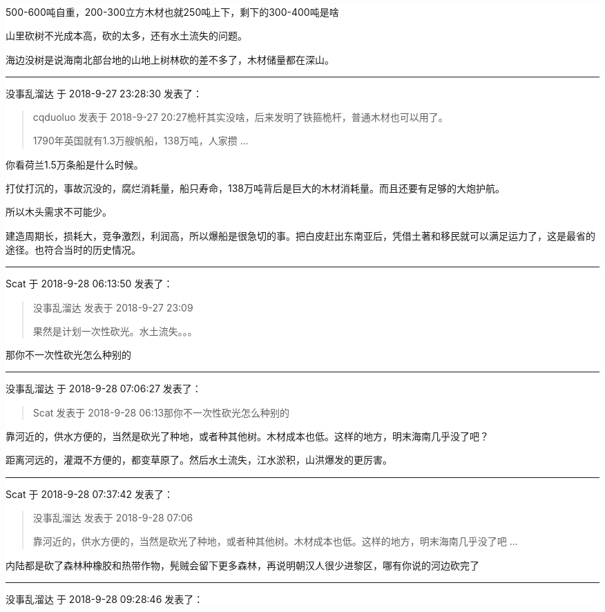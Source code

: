 

500-600吨自重，200-300立方木材也就250吨上下，剩下的300-400吨是啥

山里砍树不光成本高，砍的太多，还有水土流失的问题。

海边没树是说海南北部台地的山地上树林砍的差不多了，木材储量都在深山。

---------

没事乱溜达 于 2018-9-27 23:28:30 发表了：

> cqduoluo 发表于 2018-9-27 20:27桅杆其实没啥，后来发明了铁箍桅杆，普通木材也可以用了。
> 
> 1790年英国就有1.3万艘帆船，138万吨，人家攒 ...



你看荷兰1.5万条船是什么时候。

打仗打沉的，事故沉没的，腐烂消耗量，船只寿命，138万吨背后是巨大的木材消耗量。而且还要有足够的大炮护航。

所以木头需求不可能少。

建造周期长，损耗大，竞争激烈，利润高，所以爆船是很急切的事。把白皮赶出东南亚后，凭借土著和移民就可以满足运力了，这是最省的途径。也符合当时的历史情况。

---------

Scat 于 2018-9-28 06:13:50 发表了：

> 没事乱溜达 发表于 2018-9-27 23:09
> 
> 果然是计划一次性砍光。水土流失。。。



那你不一次性砍光怎么种别的

---------

没事乱溜达 于 2018-9-28 07:06:27 发表了：

> Scat 发表于 2018-9-28 06:13那你不一次性砍光怎么种别的



靠河近的，供水方便的，当然是砍光了种地，或者种其他树。木材成本也低。这样的地方，明末海南几乎没了吧？

距离河远的，灌溉不方便的，都变草原了。然后水土流失，江水淤积，山洪爆发的更厉害。

---------

Scat 于 2018-9-28 07:37:42 发表了：

> 没事乱溜达 发表于 2018-9-28 07:06
> 
> 靠河近的，供水方便的，当然是砍光了种地，或者种其他树。木材成本也低。这样的地方，明末海南几乎没了吧 ...



内陆都是砍了森林种橡胶和热带作物，髡贼会留下更多森林，再说明朝汉人很少进黎区，哪有你说的河边砍完了

---------

没事乱溜达 于 2018-9-28 09:28:46 发表了：
